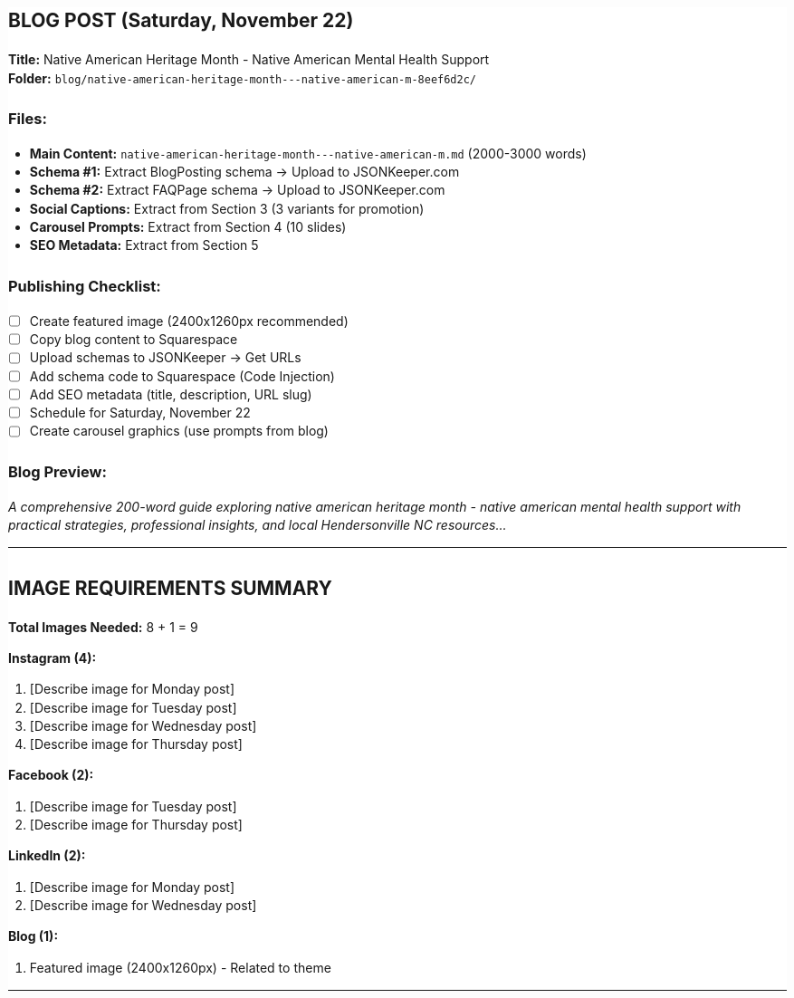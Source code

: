 
## BLOG POST (Saturday, November 22)

**Title:** Native American Heritage Month - Native American Mental Health Support  
**Folder:** `blog/native-american-heritage-month---native-american-m-8eef6d2c/`

### Files:
- **Main Content:** `native-american-heritage-month---native-american-m.md` (2000-3000 words)
- **Schema #1:** Extract BlogPosting schema → Upload to JSONKeeper.com
- **Schema #2:** Extract FAQPage schema → Upload to JSONKeeper.com
- **Social Captions:** Extract from Section 3 (3 variants for promotion)
- **Carousel Prompts:** Extract from Section 4 (10 slides)
- **SEO Metadata:** Extract from Section 5

### Publishing Checklist:
- [ ] Create featured image (2400x1260px recommended)
- [ ] Copy blog content to Squarespace
- [ ] Upload schemas to JSONKeeper → Get URLs
- [ ] Add schema code to Squarespace (Code Injection)
- [ ] Add SEO metadata (title, description, URL slug)
- [ ] Schedule for Saturday, November 22
- [ ] Create carousel graphics (use prompts from blog)

### Blog Preview:
_A comprehensive 200-word guide exploring native american heritage month - native american mental health support with practical strategies, professional insights, and local Hendersonville NC resources..._

---

## IMAGE REQUIREMENTS SUMMARY

**Total Images Needed:** 8 + 1 = 9

**Instagram (4):**
1. [Describe image for Monday post]
2. [Describe image for Tuesday post]
3. [Describe image for Wednesday post]
4. [Describe image for Thursday post]

**Facebook (2):**
1. [Describe image for Tuesday post]
2. [Describe image for Thursday post]

**LinkedIn (2):**
1. [Describe image for Monday post]
2. [Describe image for Wednesday post]

**Blog (1):**
1. Featured image (2400x1260px) - Related to theme

---
